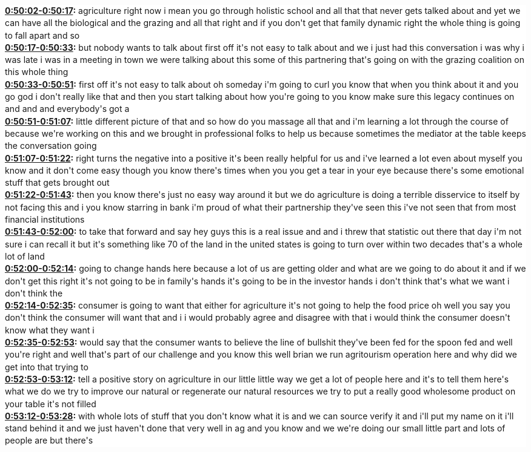 **[0:50:02-0:50:17](https://anchor.fm/ranching-reboot/episodes/57-Jerry-and-Jay-Doan-Succession-Success--Blackleg-Ranch-e1g5erl#t=0:50:02):**  agriculture right now i mean you go through holistic school and all that that never gets  talked about and yet we can have all the biological and the grazing and all that right and if  you don't get that family dynamic right the whole thing is going to fall apart and so  
**[0:50:17-0:50:33](https://anchor.fm/ranching-reboot/episodes/57-Jerry-and-Jay-Doan-Succession-Success--Blackleg-Ranch-e1g5erl#t=0:50:17):**  but nobody wants to talk about first off it's not easy to talk about and we i just had this  conversation i was why i was late i was in a meeting in town we were talking about this  some of this partnering that's going on with the grazing coalition on this whole thing  
**[0:50:33-0:50:51](https://anchor.fm/ranching-reboot/episodes/57-Jerry-and-Jay-Doan-Succession-Success--Blackleg-Ranch-e1g5erl#t=0:50:33):**  first off it's not easy to talk about oh someday i'm going to curl you know that when you think  about it and you go god i don't really like that and then you start talking about how  you're going to you know make sure this legacy continues on and and and everybody's got a  
**[0:50:51-0:51:07](https://anchor.fm/ranching-reboot/episodes/57-Jerry-and-Jay-Doan-Succession-Success--Blackleg-Ranch-e1g5erl#t=0:50:51):**  little different picture of that and so how do you massage all that and i'm learning a  lot through the course of because we're working on this and we brought in professional folks  to help us because sometimes the mediator at the table keeps the conversation going  
**[0:51:07-0:51:22](https://anchor.fm/ranching-reboot/episodes/57-Jerry-and-Jay-Doan-Succession-Success--Blackleg-Ranch-e1g5erl#t=0:51:07):**  right turns the negative into a positive it's been really helpful for us and i've learned  a lot even about myself you know and it don't come easy though you know there's times when  you you get a tear in your eye because there's some emotional stuff that gets brought out  
**[0:51:22-0:51:43](https://anchor.fm/ranching-reboot/episodes/57-Jerry-and-Jay-Doan-Succession-Success--Blackleg-Ranch-e1g5erl#t=0:51:22):**  then you know there's just no easy way around it but we do agriculture is doing a terrible  disservice to itself by not facing this and i you know starring in bank i'm proud of what  their partnership they've seen this i've not seen that from most financial institutions  
**[0:51:43-0:52:00](https://anchor.fm/ranching-reboot/episodes/57-Jerry-and-Jay-Doan-Succession-Success--Blackleg-Ranch-e1g5erl#t=0:51:43):**  to take that forward and say hey guys this is a real issue and and i threw that statistic  out there that day i'm not sure i can recall it but it's something like 70 of the land  in the united states is going to turn over within two decades that's a whole lot of land  
**[0:52:00-0:52:14](https://anchor.fm/ranching-reboot/episodes/57-Jerry-and-Jay-Doan-Succession-Success--Blackleg-Ranch-e1g5erl#t=0:52:00):**  going to change hands here because a lot of us are getting older and what are we going  to do about it and if we don't get this right it's not going to be in family's hands it's  going to be in the investor hands i don't think that's what we want i don't think the  
**[0:52:14-0:52:35](https://anchor.fm/ranching-reboot/episodes/57-Jerry-and-Jay-Doan-Succession-Success--Blackleg-Ranch-e1g5erl#t=0:52:14):**  consumer is going to want that either for agriculture it's not going to help the food  price oh well you say you don't think the consumer will want that and i i would probably  agree and disagree with that i would think the consumer doesn't know what they want i  
**[0:52:35-0:52:53](https://anchor.fm/ranching-reboot/episodes/57-Jerry-and-Jay-Doan-Succession-Success--Blackleg-Ranch-e1g5erl#t=0:52:35):**  would say that the consumer wants to believe the line of bullshit they've been fed for  the spoon fed and well you're right and well that's part of our challenge and you know  this well brian we run agritourism operation here and why did we get into that trying to  
**[0:52:53-0:53:12](https://anchor.fm/ranching-reboot/episodes/57-Jerry-and-Jay-Doan-Succession-Success--Blackleg-Ranch-e1g5erl#t=0:52:53):**  tell a positive story on agriculture in our little little way we get a lot of people here  and it's to tell them here's what we do we try to improve our natural or regenerate our  natural resources we try to put a really good wholesome product on your table it's not filled  
**[0:53:12-0:53:28](https://anchor.fm/ranching-reboot/episodes/57-Jerry-and-Jay-Doan-Succession-Success--Blackleg-Ranch-e1g5erl#t=0:53:12):**  with whole lots of stuff that you don't know what it is and we can source verify it and  i'll put my name on it i'll stand behind it and we just haven't done that very well in  ag and you know and we we're doing our small little part and lots of people are but there's  